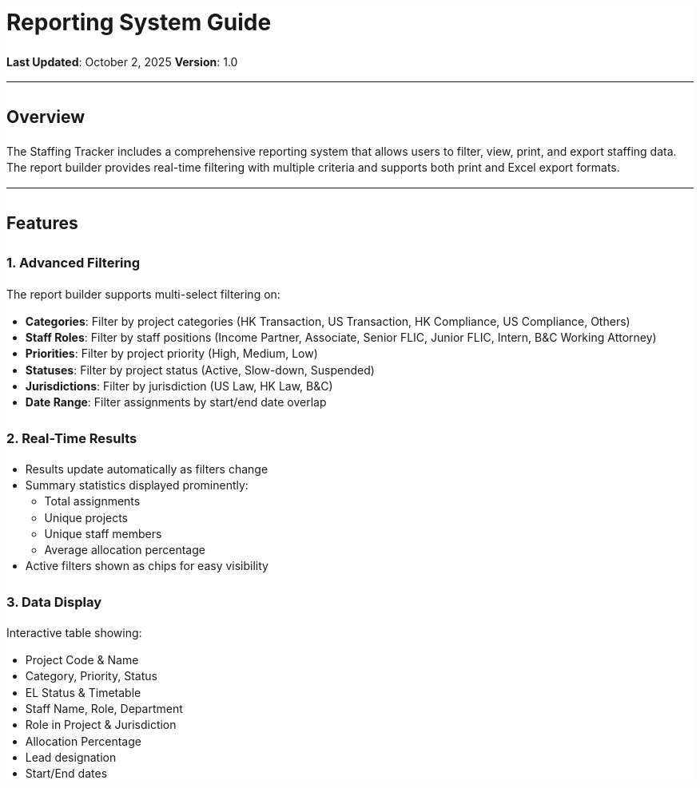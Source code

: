 # Reporting System Guide

**Last Updated**: October 2, 2025
**Version**: 1.0

---

## Overview

The Staffing Tracker includes a comprehensive reporting system that allows users to filter, view, print, and export staffing data. The report builder provides real-time filtering with multiple criteria and supports both print and Excel export formats.

---

## Features

### 1. Advanced Filtering

The report builder supports multi-select filtering on:

- **Categories**: Filter by project categories (HK Transaction, US Transaction, HK Compliance, US Compliance, Others)
- **Staff Roles**: Filter by staff positions (Income Partner, Associate, Senior FLIC, Junior FLIC, Intern, B&C Working Attorney)
- **Priorities**: Filter by project priority (High, Medium, Low)
- **Statuses**: Filter by project status (Active, Slow-down, Suspended)
- **Jurisdictions**: Filter by jurisdiction (US Law, HK Law, B&C)
- **Date Range**: Filter assignments by start/end date overlap

### 2. Real-Time Results

- Results update automatically as filters change
- Summary statistics displayed prominently:
  - Total assignments
  - Unique projects
  - Unique staff members
  - Average allocation percentage
- Active filters shown as chips for easy visibility

### 3. Data Display

Interactive table showing:
- Project Code & Name
- Category, Priority, Status
- EL Status & Timetable
- Staff Name, Role, Department
- Role in Project & Jurisdiction
- Allocation Percentage
- Lead designation
- Start/End dates
